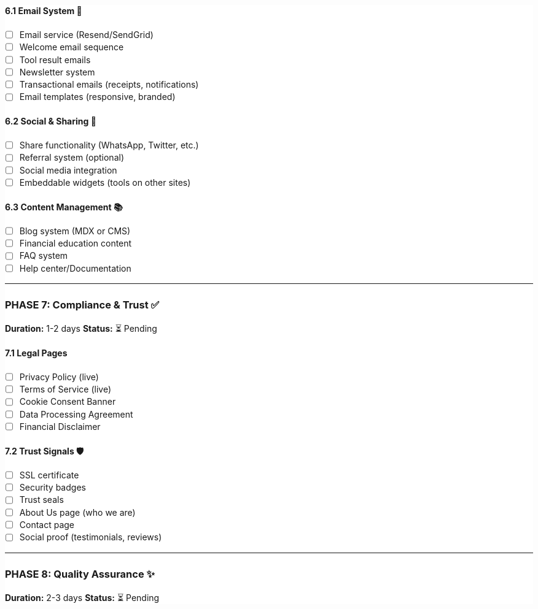 #### 6.1 Email System 📧

- [ ] Email service (Resend/SendGrid)
- [ ] Welcome email sequence
- [ ] Tool result emails
- [ ] Newsletter system
- [ ] Transactional emails (receipts, notifications)
- [ ] Email templates (responsive, branded)

#### 6.2 Social & Sharing 🔗

- [ ] Share functionality (WhatsApp, Twitter, etc.)
- [ ] Referral system (optional)
- [ ] Social media integration
- [ ] Embeddable widgets (tools on other sites)

#### 6.3 Content Management 📚

- [ ] Blog system (MDX or CMS)
- [ ] Financial education content
- [ ] FAQ system
- [ ] Help center/Documentation

---

### **PHASE 7: Compliance & Trust** ✅

**Duration:** 1-2 days
**Status:** ⏳ Pending

#### 7.1 Legal Pages

- [ ] Privacy Policy (live)
- [ ] Terms of Service (live)
- [ ] Cookie Consent Banner
- [ ] Data Processing Agreement
- [ ] Financial Disclaimer

#### 7.2 Trust Signals 🛡️

- [ ] SSL certificate
- [ ] Security badges
- [ ] Trust seals
- [ ] About Us page (who we are)
- [ ] Contact page
- [ ] Social proof (testimonials, reviews)

---

### **PHASE 8: Quality Assurance** ✨

**Duration:** 2-3 days
**Status:** ⏳ Pending
